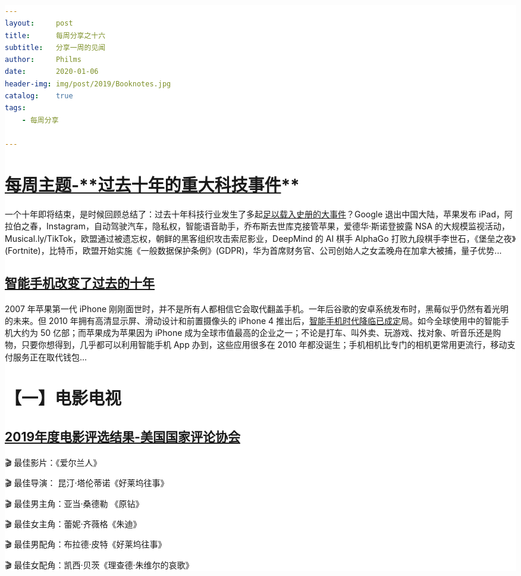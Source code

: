 ```yaml
---
layout:     post
title:      每周分享之十六
subtitle:   分享一周的见闻
author:     Philms
date:       2020-01-06
header-img: img/post/2019/Booknotes.jpg
catalog: 	true
tags:
    - 每周分享 

---
```


# [每周主题-**过去十年的重大科技事件](ttps://www.solidot.org/story?sid=63005)**

一个十年即将结束，是时候回顾总结了：过去十年科技行业发生了多起[足以载入史册的大事件](https://cn.nytimes.com/technology/20191217/decade-in-tech/)？Google 退出中国大陆，苹果发布 iPad，阿拉伯之春，Instagram，自动驾驶汽车，隐私权，智能语音助手，乔布斯去世库克接管苹果，爱德华·斯诺登披露 NSA 的大规模监视活动，Musical.ly/TikTok，欧盟通过被遗忘权，朝鲜的黑客组织攻击索尼影业，DeepMind 的 AI 棋手 AlphaGo 打败九段棋手李世石，《堡垒之夜》(Fortnite)，比特币，欧盟开始实施《一般数据保护条例》(GDPR)，华为首席财务官、公司创始人之女孟晚舟在加拿大被捕，量子优势...

## **[智能手机改变了过去的十年](https://www.solidot.org/story?sid=63048)**

2007 年苹果第一代 iPhone 刚刚面世时，并不是所有人都相信它会取代翻盖手机。一年后谷歌的安卓系统发布时，黑莓似乎仍然有着光明的未来。但 2010 年拥有高清显示屏、滑动设计和前置摄像头的 iPhone 4 推出后，[智能手机时代降临已成定](https://cn.reuters.com/article/global-decade-review-smart-phone-iphone-idCNKBS1YS0HV)局。如今全球使用中的智能手机大约为 50 亿部；而苹果成为苹果因为 iPhone 成为全球市值最高的企业之一；不论是打车、叫外卖、玩游戏、找对象、听音乐还是购物，只要你想得到，几乎都可以利用智能手机 App 办到，这些应用很多在 2010 年都没诞生；手机相机比专门的相机更常用更流行，移动支付服务正在取代钱包...





# 【一】电影电视

## [2019年度电影评选结果-美国国家评论协会](https://www.cnn.com/2019/12/04/entertainment/national-board-of-review-the-irishman-trnd/index.html)

🎬 最佳影片：《爱尔兰人》

🎬 最佳导演： 昆汀·塔伦蒂诺《好莱坞往事》

🎬 最佳男主角：亚当·桑德勒 《原钻》

🎬 最佳女主角：蕾妮·齐薇格《朱迪》

🎬 最佳男配角：布拉德·皮特《好莱坞往事》

🎬 最佳女配角：凯西·贝茨《理查德·朱维尔的哀歌》
